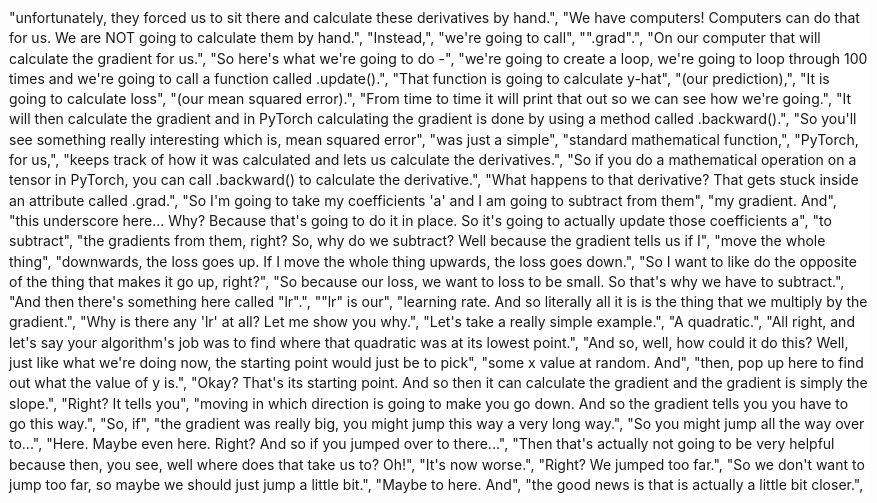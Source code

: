 "unfortunately, they forced us to sit there and calculate these derivatives by hand.",
"We have computers!  Computers can do that for us.  We are NOT going to calculate them by hand.",
"Instead,",
"we're going to call",
"\".grad\".",
"On our computer that will calculate the gradient for us.",
"So here's what we're going to do -",
"we're going to create a loop, we're going to loop through 100 times and we're going to call a function called .update().",
"That function is going to calculate y-hat",
"(our prediction),",
"It is going to calculate loss",
"(our mean squared error).",
"From time to time it will print that out so we can see how we're going.",
"It will then calculate the gradient and in PyTorch calculating the gradient is done by using a method called .backward().",
"So you'll see something really interesting which is, mean squared error",
"was just a simple",
"standard mathematical function,",
"PyTorch, for us,",
"keeps track of how it was calculated and lets us calculate the derivatives.",
"So if you do a mathematical operation on a tensor in PyTorch, you can call .backward() to calculate the derivative.",
"What happens to that derivative?  That gets stuck inside an attribute called .grad.",
"So I'm going to take my coefficients 'a' and I am going to subtract from them",
"my gradient.  And",
"this underscore here... Why?  Because that's going to do it in place.  So it's going to actually update those coefficients a",
"to subtract",
"the gradients from them, right?  So, why do we subtract?   Well because the gradient tells us if I",
"move the whole thing",
"downwards, the loss goes up.  If I move the whole thing upwards, the loss goes down.",
"So I want to like do the opposite of the thing that makes it go up, right?",
"So because our loss, we want to loss to be small.  So that's why we have to subtract.",
"And then there's something here called \"lr\".",
"\"lr\" is our",
"learning rate.  And so literally all it is is the thing that we multiply by the gradient.",
"Why is there any 'lr' at all? Let me show you why.",
"Let's take a really simple example.",
"A quadratic.",
"All right, and let's say your algorithm's job was to find where that quadratic was at its lowest point.",
"And so, well, how could it do this? Well, just like what we're doing now, the starting point would just be to pick",
"some x value at random.  And",
"then, pop up here to find out what the value of y is.",
"Okay?  That's its starting point. And so then it can calculate the gradient and the gradient is simply the slope.",
"Right?  It tells you",
"moving in which direction is going to make you go down.  And so the gradient tells you you have to go this way.",
"So, if",
"the gradient was really big, you might jump this way a very long way.",
"So you might jump all the way over to...",
"Here.  Maybe even here.  Right?  And so if you jumped over to there...",
"Then that's actually not going to be very helpful because then, you see, well where does that take us to?  Oh!",
"It's now worse.",
"Right? We jumped too far.",
"So we don't want to jump too far, so maybe we should just jump a little bit.",
"Maybe to here.  And",
"the good news is that is actually a little bit closer.",